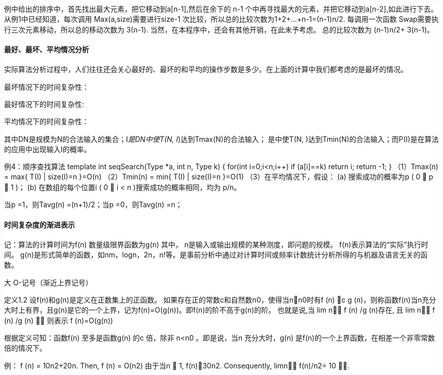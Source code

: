 例中给出的排序中，首先找出最大元素，把它移动到a[n-1],然后在余下的 n-1 个中再寻找最大的元素，并把它移动到a[n-2],如此进行下去。从例1中已经知道，每次调用 Max(a,size)需要进行size-1 次比较，所以总的比较次数为1+2+…+n-1=(n-1)n/2. 每调用一次函数 Swap需要执行三次元素移动，所以总的移动次数为 3(n-1). 当然，在本程序中，还会有其他开销，在此未予考虑。 总的比较次数为 (n-1)n/2+ 3(n-1)。

#### 最好、最坏、平均情况分析
实际算法分析过程中，人们往往还会关心最好的、最坏的和平均的操作步数是多少。在上面的计算中我们都考虑的是最坏的情况。

最坏情况下的时间复杂性：

最好情况下的时间复杂性:

平均情况下的时间复杂性：
 

其中DN是规模为N的合法输入的集合；I*是DN中使T(N, I*)达到Tmax(N)的合法输入；  是中使T(N,  )达到Tmin(N)的合法输入；而P(I)是在算法的应用中出现输入I的概率。

例4：顺序查找算法
template<class Type>
int seqSearch(Type *a, int n, Type k)
{
        for(int i=0;i<n;i++)
        if (a[i]==k) return i;
        return -1;
}
（1）Tmax(n) = max{ T(I) | size(I)=n }=O(n)
（2）Tmin(n) = min{ T(I) | size(I)=n }=O(1)
（3）在平均情况下，假设：
   (a) 搜索成功的概率为p ( 0  p  1 )；
   (b) 在数组的每个位置i ( 0  i < n )搜索成功的概率相同，均为 p/n。


当p =1，则Tavg(n) =(n+1)/2；当p =0，则Tavg(n) =n；
####  时间复杂度的渐进表示
记：算法的计算时间为f(n)
        数量级限界函数为g(n)
其中，
 n是输入或输出规模的某种测度，即问题的规模。
 f(n)表示算法的“实际”执行时间。
 g(n)是形式简单的函数，如nm，logn，2n，n!等。是事前分析中通过对计算时间或频率计数统计分析所得的与机器及语言无关的函数。

大 O-记号（渐近上界记号）


定义1.2 
设f(n)和g(n)是定义在正数集上的正函数。 
如果存在正的常数c和自然数n0，使得当nn0时有f (n) c g (n)，则称函数f(n)当n充分大时上有界，且g(n)是它的一个上界，记为f(n)=O(g(n))。即f(n)的阶不高于g(n)的阶。
也就是说,当 lim n f (n) /g (n)存在, 且 
                   lim n f (n) /g (n)    则表示 f (n)=O(g(n))

根据定义可知：函数f(n) 至多是函数g(n) 的c 倍，除非 n<n0 。即是说，当n 充分大时，g(n)  是f(n)的一个上界函数，在相差一个非零常数倍的情况下。

例：
f (n) = 10n2+20n. Then, 
f (n) = O(n2) 由于当n  1, f(n)30n2. 
Consequently, limn f(n)/n2= 10 .
